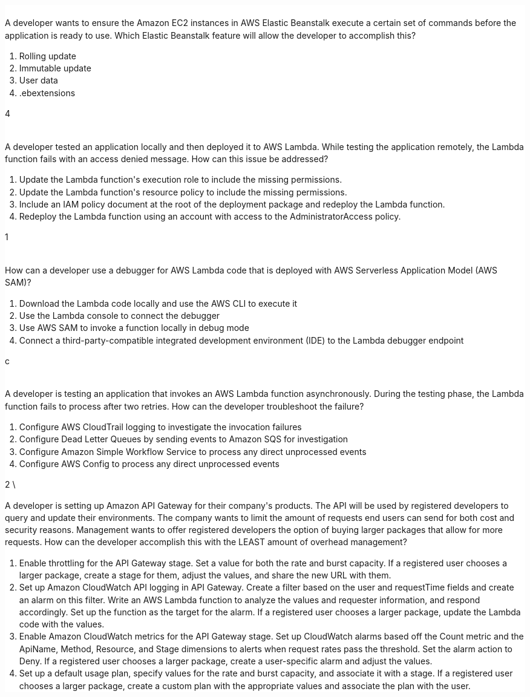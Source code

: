 \
A developer wants to ensure the Amazon EC2 instances in AWS Elastic Beanstalk execute a certain set of commands before the application is ready to use.
Which Elastic Beanstalk feature will allow the developer to accomplish this?
1. Rolling update
2. Immutable update
3. User data
4. .ebextensions

4

\
A developer tested an application locally and then deployed it to AWS Lambda. While testing the application remotely, the Lambda function fails with an access denied message.
How can this issue be addressed?
1. Update the Lambda function's execution role to include the missing permissions.
2. Update the Lambda function's resource policy to include the missing permissions.
3. Include an IAM policy document at the root of the deployment package and redeploy the Lambda function.
4. Redeploy the Lambda function using an account with access to the AdministratorAccess policy.

1

\
How can a developer use a debugger for AWS Lambda code that is deployed with AWS Serverless Application Model (AWS SAM)?
1. Download the Lambda code locally and use the AWS CLI to execute it
2. Use the Lambda console to connect the debugger
3. Use AWS SAM to invoke a function locally in debug mode
4. Connect a third-party-compatible integrated development environment (IDE) to the Lambda debugger endpoint

c

\
A developer is testing an application that invokes an AWS Lambda function asynchronously. During the testing phase, the Lambda function fails to process after two retries.
How can the developer troubleshoot the failure?
1. Configure AWS CloudTrail logging to investigate the invocation failures
2. Configure Dead Letter Queues by sending events to Amazon SQS for investigation
3. Configure Amazon Simple Workflow Service to process any direct unprocessed events
4. Configure AWS Config to process any direct unprocessed events

2
\

A developer is setting up Amazon API Gateway for their company's products. The API will be used by registered developers to query and update their environments. The company wants to limit the amount of requests end users can send for both cost and security reasons. Management wants to offer registered developers the option of buying larger packages that allow for more requests.
How can the developer accomplish this with the LEAST amount of overhead management?
1. Enable throttling for the API Gateway stage. Set a value for both the rate and burst capacity. If a registered user chooses a larger package, create a stage for them, adjust the values, and share the new URL with them.
2. Set up Amazon CloudWatch API logging in API Gateway. Create a filter based on the user and requestTime fields and create an alarm on this filter. Write an AWS Lambda function to analyze the values and requester information, and respond accordingly. Set up the function as the target for the alarm. If a registered user chooses a larger package, update the Lambda code with the values.
3. Enable Amazon CloudWatch metrics for the API Gateway stage. Set up CloudWatch alarms based off the Count metric and the ApiName, Method, Resource, and Stage dimensions to alerts when request rates pass the threshold. Set the alarm action to Deny. If a registered user chooses a larger package, create a user-specific alarm and adjust the values.
4. Set up a default usage plan, specify values for the rate and burst capacity, and associate it with a stage. If a registered user chooses a larger package, create a custom plan with the appropriate values and associate the plan with the user.
 
